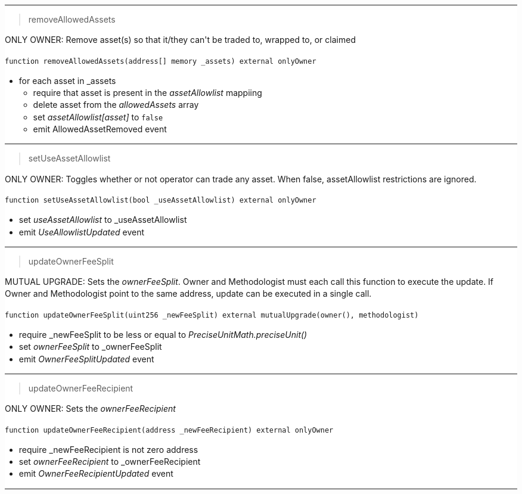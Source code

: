 ----

> removeAllowedAssets

ONLY OWNER: Remove asset(s) so that it/they can't be traded to, wrapped to, or claimed

```solidity
function removeAllowedAssets(address[] memory _assets) external onlyOwner
```

+ for each asset in _assets
  + require that asset is present in the *assetAllowlist* mappiing
  + delete asset from the *allowedAssets* array
  + set *assetAllowlist[asset]* to `false`
  + emit AllowedAssetRemoved event

----

> setUseAssetAllowlist

ONLY OWNER: Toggles whether or not operator can trade any asset. When false, assetAllowlist
restrictions are ignored.

```solidity
function setUseAssetAllowlist(bool _useAssetAllowlist) external onlyOwner
```

+ set *useAssetAllowlist* to _useAssetAllowlist
+ emit *UseAllowlistUpdated* event

----

> updateOwnerFeeSplit

MUTUAL UPGRADE: Sets the *ownerFeeSplit*. Owner and Methodologist must each call this function to execute the update. If Owner and Methodologist point to the same address, update can be executed in a single call.

```solidity
function updateOwnerFeeSplit(uint256 _newFeeSplit) external mutualUpgrade(owner(), methodologist)
```

+ require _newFeeSplit to be less or equal to *PreciseUnitMath.preciseUnit()*
+ set *ownerFeeSplit* to _ownerFeeSplit
+ emit *OwnerFeeSplitUpdated* event

----

> updateOwnerFeeRecipient

ONLY OWNER: Sets the *ownerFeeRecipient*

```solidity
function updateOwnerFeeRecipient(address _newFeeRecipient) external onlyOwner
```

+ require _newFeeRecipient is not zero address
+ set *ownerFeeRecipient* to _ownerFeeRecipient
+ emit *OwnerFeeRecipientUpdated* event

----
